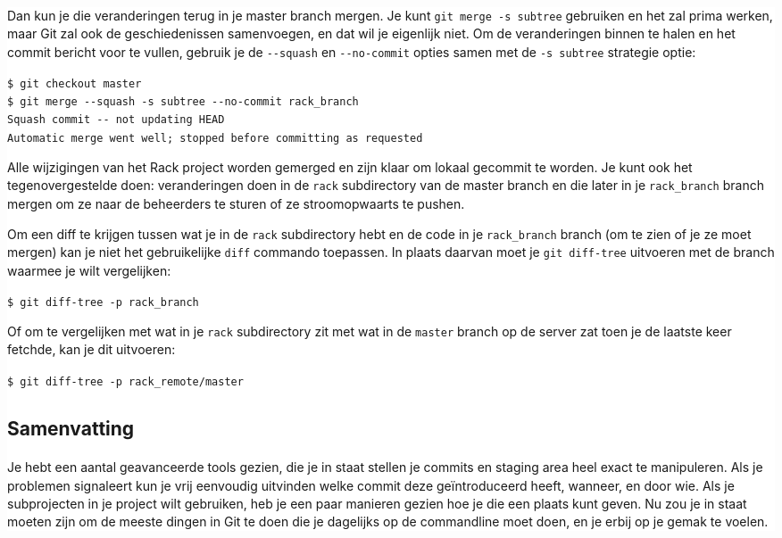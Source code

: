 Dan kun je die veranderingen terug in je master branch mergen. Je kunt `git merge -s subtree` gebruiken en het zal prima werken, maar Git zal ook de geschiedenissen samenvoegen, en dat wil je eigenlijk niet. Om de veranderingen binnen te halen en het commit bericht voor te vullen, gebruik je de `--squash` en `--no-commit` opties samen met de `-s subtree` strategie optie:

	$ git checkout master
	$ git merge --squash -s subtree --no-commit rack_branch
	Squash commit -- not updating HEAD
	Automatic merge went well; stopped before committing as requested

Alle wijzigingen van het Rack project worden gemerged en zijn klaar om lokaal gecommit te worden. Je kunt ook het tegenovergestelde doen: veranderingen doen in de `rack` subdirectory van de master branch en die later in je `rack_branch` branch mergen om ze naar de beheerders te sturen of ze stroomopwaarts te pushen.

Om een diff te krijgen tussen wat je in de `rack` subdirectory hebt en de code in je `rack_branch` branch (om te zien of je ze moet mergen) kan je niet het gebruikelijke `diff` commando toepassen. In plaats daarvan moet je `git diff-tree` uitvoeren met de branch waarmee je wilt vergelijken:

	$ git diff-tree -p rack_branch

Of om te vergelijken met wat in je `rack` subdirectory zit met wat in de `master` branch op de server zat toen je de laatste keer fetchde, kan je dit uitvoeren:

	$ git diff-tree -p rack_remote/master

## Samenvatting ##

Je hebt een aantal geavanceerde tools gezien, die je in staat stellen je commits en staging area heel exact te manipuleren. Als je problemen signaleert kun je vrij eenvoudig uitvinden welke commit deze geïntroduceerd heeft, wanneer, en door wie. Als je subprojecten in je project wilt gebruiken, heb je een paar manieren gezien hoe je die een plaats kunt geven. Nu zou je in staat moeten zijn om de meeste dingen in Git te doen die je dagelijks op de commandline moet doen, en je erbij op je gemak te voelen.
